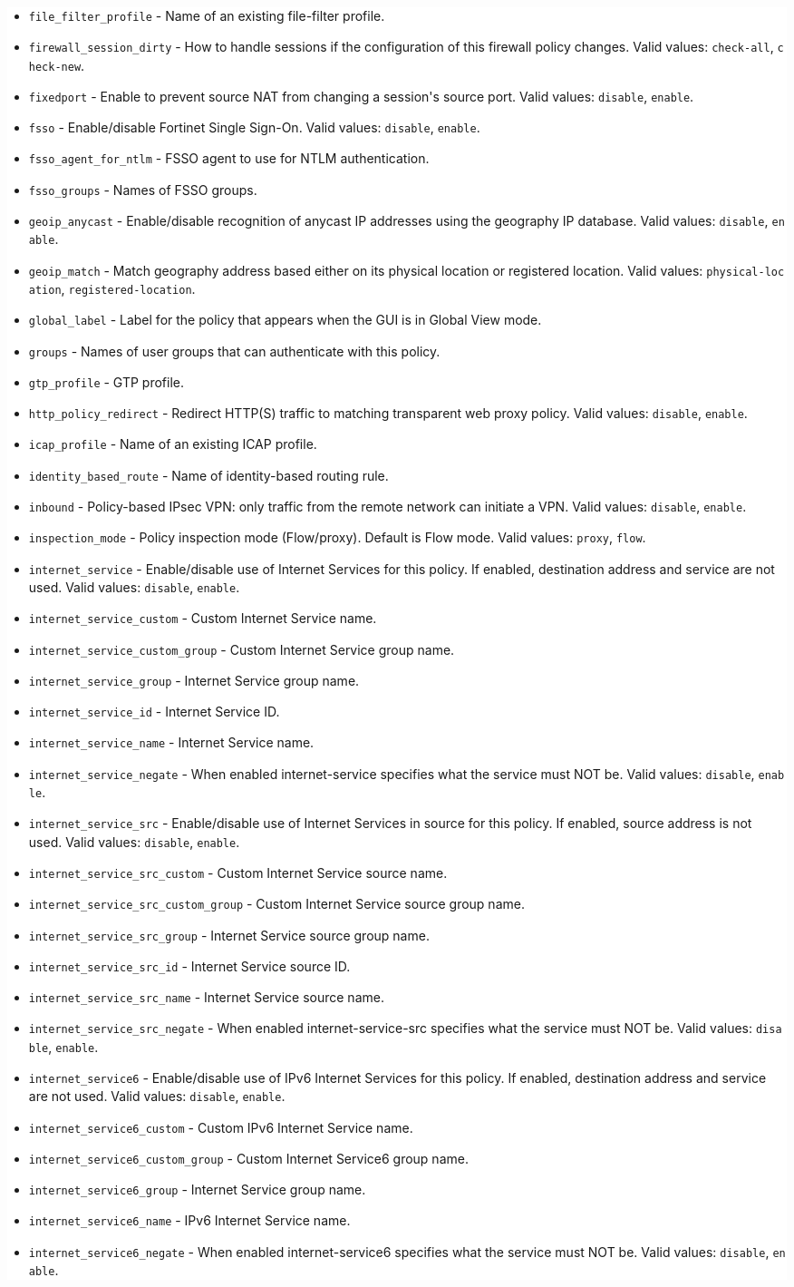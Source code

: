 * `file_filter_profile` - Name of an existing file-filter profile.
* `firewall_session_dirty` - How to handle sessions if the configuration of this firewall policy changes. Valid values: `check-all`, `check-new`.

* `fixedport` - Enable to prevent source NAT from changing a session's source port. Valid values: `disable`, `enable`.

* `fsso` - Enable/disable Fortinet Single Sign-On. Valid values: `disable`, `enable`.

* `fsso_agent_for_ntlm` - FSSO agent to use for NTLM authentication.
* `fsso_groups` - Names of FSSO groups.
* `geoip_anycast` - Enable/disable recognition of anycast IP addresses using the geography IP database. Valid values: `disable`, `enable`.

* `geoip_match` - Match geography address based either on its physical location or registered location. Valid values: `physical-location`, `registered-location`.

* `global_label` - Label for the policy that appears when the GUI is in Global View mode.
* `groups` - Names of user groups that can authenticate with this policy.
* `gtp_profile` - GTP profile.
* `http_policy_redirect` - Redirect HTTP(S) traffic to matching transparent web proxy policy. Valid values: `disable`, `enable`.

* `icap_profile` - Name of an existing ICAP profile.
* `identity_based_route` - Name of identity-based routing rule.
* `inbound` - Policy-based IPsec VPN: only traffic from the remote network can initiate a VPN. Valid values: `disable`, `enable`.

* `inspection_mode` - Policy inspection mode (Flow/proxy). Default is Flow mode. Valid values: `proxy`, `flow`.

* `internet_service` - Enable/disable use of Internet Services for this policy. If enabled, destination address and service are not used. Valid values: `disable`, `enable`.

* `internet_service_custom` - Custom Internet Service name.
* `internet_service_custom_group` - Custom Internet Service group name.
* `internet_service_group` - Internet Service group name.
* `internet_service_id` - Internet Service ID.
* `internet_service_name` - Internet Service name.
* `internet_service_negate` - When enabled internet-service specifies what the service must NOT be. Valid values: `disable`, `enable`.

* `internet_service_src` - Enable/disable use of Internet Services in source for this policy. If enabled, source address is not used. Valid values: `disable`, `enable`.

* `internet_service_src_custom` - Custom Internet Service source name.
* `internet_service_src_custom_group` - Custom Internet Service source group name.
* `internet_service_src_group` - Internet Service source group name.
* `internet_service_src_id` - Internet Service source ID.
* `internet_service_src_name` - Internet Service source name.
* `internet_service_src_negate` - When enabled internet-service-src specifies what the service must NOT be. Valid values: `disable`, `enable`.

* `internet_service6` - Enable/disable use of IPv6 Internet Services for this policy. If enabled, destination address and service are not used. Valid values: `disable`, `enable`.

* `internet_service6_custom` - Custom IPv6 Internet Service name.
* `internet_service6_custom_group` - Custom Internet Service6 group name.
* `internet_service6_group` - Internet Service group name.
* `internet_service6_name` - IPv6 Internet Service name.
* `internet_service6_negate` - When enabled internet-service6 specifies what the service must NOT be. Valid values: `disable`, `enable`.
